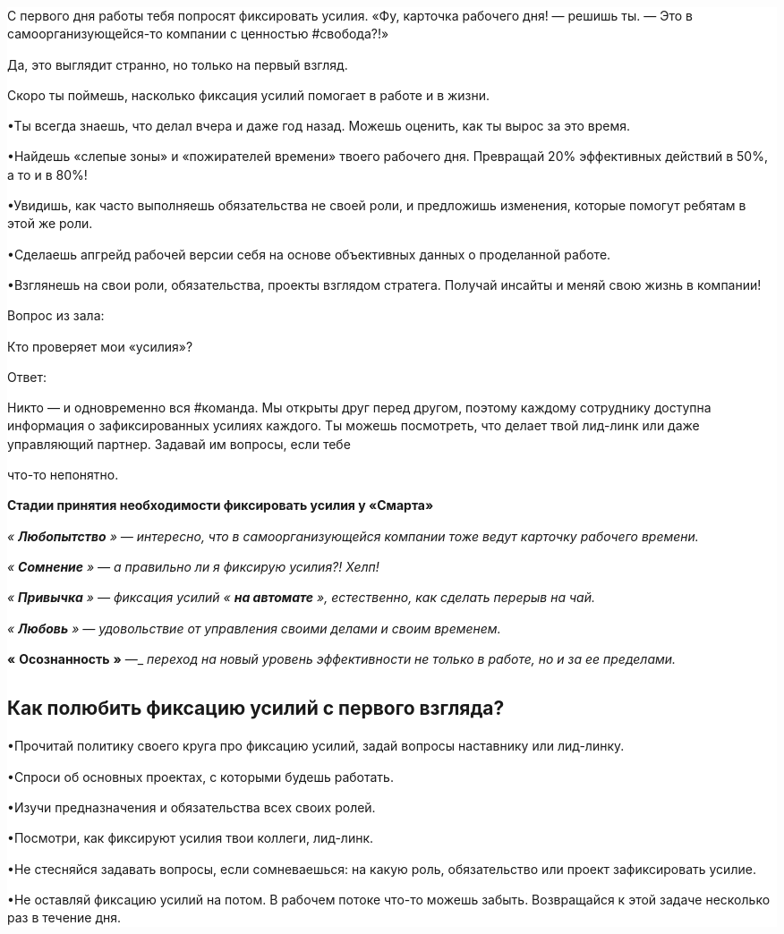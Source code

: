 С первого дня работы тебя попросят фиксировать усилия. «Фу, карточка рабочего дня! — решишь ты. — Это в самоорганизующейся-то компании с ценностью #свобода?!»

Да, это выглядит странно, но только на первый взгляд.

Скоро ты поймешь, насколько фиксация усилий помогает в работе и в жизни.

•Ты всегда знаешь, что делал вчера и даже год назад. Можешь оценить, как ты вырос за это время.

•Найдешь «слепые зоны» и «пожирателей времени» твоего рабочего дня. Превращай 20% эффективных действий в 50%, а то и в 80%!

•Увидишь, как часто выполняешь обязательства не своей роли, и предложишь изменения, которые помогут ребятам в этой же роли.

•Сделаешь апгрейд рабочей версии себя на основе объективных данных о проделанной работе.

•Взглянешь на свои роли, обязательства, проекты взглядом стратега. Получай инсайты и меняй свою жизнь в компании!

Вопрос из зала:

Кто проверяет мои «усилия»?

Ответ:

Никто — и одновременно вся #команда. Мы открыты друг перед другом, поэтому каждому сотруднику доступна информация о зафиксированных усилиях каждого. Ты можешь посмотреть, что делает твой лид-линк или даже управляющий партнер. Задавай им вопросы, если тебе

что-то непонятно.

**Стадии принятия необходимости фиксировать усилия у «Смарта»**

_« __Любопытство__ » —_ _интересно, что в самоорганизующейся компании тоже ведут карточку рабочего времени._

_« __Сомнение__ » —_ _а правильно ли я фиксирую усилия?! Хелп!_

_« __Привычка__ » —_ _фиксация усилий_ _« __на автомате__ », естественно, как сделать перерыв на чай._

_« __Любовь__ » —_ _удовольствие от управления своими делами и своим временем._

**«** __**Осознанность**__ **»** —_ _переход на новый уровень эффективности не только в работе, но и за ее пределами._

## Как полюбить фиксацию усилий с первого взгляда?

•Прочитай политику своего круга про фиксацию усилий, задай вопросы наставнику или лид-линку.

•Спроси об основных проектах, с которыми будешь работать.

•Изучи предназначения и обязательства всех своих ролей.

•Посмотри, как фиксируют усилия твои коллеги, лид-линк.

•Не стесняйся задавать вопросы, если сомневаешься: на какую роль, обязательство или проект зафиксировать усилие.

•Не оставляй фиксацию усилий на потом. В рабочем потоке что-то можешь забыть. Возвращайся к этой задаче несколько раз в течение дня.
